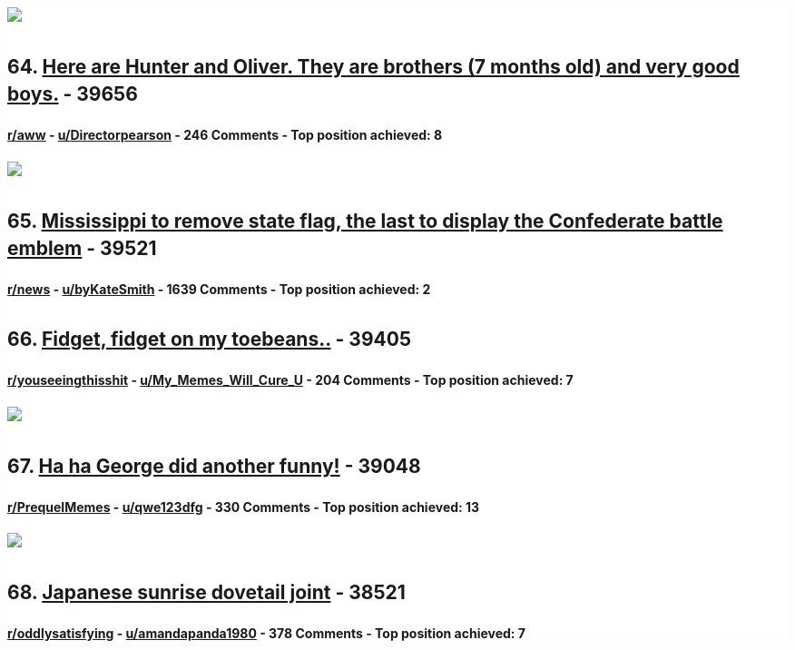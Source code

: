<a href="https://imgur.com/qysEYrB"><img src="https://b.thumbs.redditmedia.com/wach-tAXG9YfxuPW5NstuEYRDfpMQUmlFINJgrCXTmo.jpg"></img></a>

## 64. [Here are Hunter and Oliver. They are brothers (7 months old) and very good boys.](http://reddit.com/r/aww/comments/hh4qhl/here_are_hunter_and_oliver_they_are_brothers_7/) - 39656
#### [r/aww](http://reddit.com/r/aww) - [u/Directorpearson](http://reddit.com/u/Directorpearson) - 246 Comments - Top position achieved: 8

<a href="https://i.redd.it/b59aru5xmj751.jpg"><img src="https://a.thumbs.redditmedia.com/OXYNLI48hSUElEJnyXqa541oxWgXJZ-qV58Pyc5c0D4.jpg"></img></a>

## 65. [Mississippi to remove state flag, the last to display the Confederate battle emblem](http://reddit.com/r/news/comments/hhoedd/mississippi_to_remove_state_flag_the_last_to/) - 39521
#### [r/news](http://reddit.com/r/news) - [u/byKateSmith](http://reddit.com/u/byKateSmith) - 1639 Comments - Top position achieved: 2

## 66. [Fidget, fidget on my toebeans..](http://reddit.com/r/youseeingthisshit/comments/hhf4g0/fidget_fidget_on_my_toebeans/) - 39405
#### [r/youseeingthisshit](http://reddit.com/r/youseeingthisshit) - [u/My_Memes_Will_Cure_U](http://reddit.com/u/My_Memes_Will_Cure_U) - 204 Comments - Top position achieved: 7

<a href="https://i.imgur.com/DvlU1vT.gifv"><img src="https://b.thumbs.redditmedia.com/pgbFb1xidRwLsKvEdfEXy3hw2oQdZ4k5FSSyRgpFE0Y.jpg"></img></a>

## 67. [Ha ha George did another funny!](http://reddit.com/r/PrequelMemes/comments/hhhmbz/ha_ha_george_did_another_funny/) - 39048
#### [r/PrequelMemes](http://reddit.com/r/PrequelMemes) - [u/qwe123dfg](http://reddit.com/u/qwe123dfg) - 330 Comments - Top position achieved: 13

<a href="https://i.redd.it/jjlg9tfijo751.jpg"><img src="https://b.thumbs.redditmedia.com/4JP9Oqi5VisgbjmdZFRyFxvM0VispwjXPpfZk6i-2QQ.jpg"></img></a>

## 68. [Japanese sunrise dovetail joint](http://reddit.com/r/oddlysatisfying/comments/hhli8j/japanese_sunrise_dovetail_joint/) - 38521
#### [r/oddlysatisfying](http://reddit.com/r/oddlysatisfying) - [u/amandapanda1980](http://reddit.com/u/amandapanda1980) - 378 Comments - Top position achieved: 7
